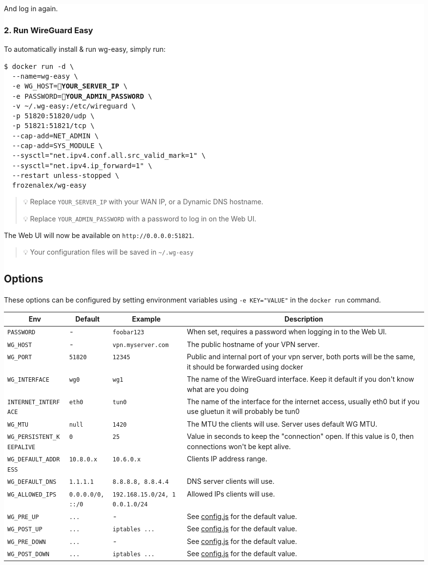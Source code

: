 And log in again.

### 2. Run WireGuard Easy

To automatically install & run wg-easy, simply run:

<pre>
$ docker run -d \
  --name=wg-easy \
  -e WG_HOST=<b>🚨YOUR_SERVER_IP</b> \
  -e PASSWORD=<b>🚨YOUR_ADMIN_PASSWORD</b> \
  -v ~/.wg-easy:/etc/wireguard \
  -p 51820:51820/udp \
  -p 51821:51821/tcp \
  --cap-add=NET_ADMIN \
  --cap-add=SYS_MODULE \
  --sysctl="net.ipv4.conf.all.src_valid_mark=1" \
  --sysctl="net.ipv4.ip_forward=1" \
  --restart unless-stopped \
  frozenalex/wg-easy
</pre>

> 💡 Replace `YOUR_SERVER_IP` with your WAN IP, or a Dynamic DNS hostname.
> 
> 💡 Replace `YOUR_ADMIN_PASSWORD` with a password to log in on the Web UI.

The Web UI will now be available on `http://0.0.0.0:51821`.

> 💡 Your configuration files will be saved in `~/.wg-easy`

## Options

These options can be configured by setting environment variables using `-e KEY="VALUE"` in the `docker run` command.

| Env | Default | Example | Description |
| - | - | - | - |
| `PASSWORD` | - | `foobar123` | When set, requires a password when logging in to the Web UI. |
| `WG_HOST` | - | `vpn.myserver.com` | The public hostname of your VPN server. |
| `WG_PORT` | `51820` | `12345` | Public and internal port of your vpn server, both ports will be the same, it should be forwarded using docker |
| `WG_INTERFACE` | `wg0` | `wg1` | The name of the WireGuard interface. Keep it default if you don't know what are you doing |
| `INTERNET_INTERFACE` | `eth0` | `tun0` | The name of the interface for the internet access, usually eth0 but if you use gluetun it will probably be tun0 |
| `WG_MTU` | `null` | `1420` | The MTU the clients will use. Server uses default WG MTU. |
| `WG_PERSISTENT_KEEPALIVE` | `0` | `25` | Value in seconds to keep the "connection" open. If this value is 0, then connections won't be kept alive. |
| `WG_DEFAULT_ADDRESS` | `10.8.0.x` | `10.6.0.x` | Clients IP address range. |
| `WG_DEFAULT_DNS` | `1.1.1.1` | `8.8.8.8, 8.8.4.4` | DNS server clients will use. |
| `WG_ALLOWED_IPS` | `0.0.0.0/0, ::/0` | `192.168.15.0/24, 10.0.1.0/24` | Allowed IPs clients will use. |
| `WG_PRE_UP` | `...` | - | See [config.js](https://github.com/WeeJeWel/wg-easy/blob/master/src/config.js#L19) for the default value. |
| `WG_POST_UP` | `...` | `iptables ...` | See [config.js](https://github.com/WeeJeWel/wg-easy/blob/master/src/config.js#L20) for the default value. |
| `WG_PRE_DOWN` | `...` | - | See [config.js](https://github.com/WeeJeWel/wg-easy/blob/master/src/config.js#L27) for the default value. |
| `WG_POST_DOWN` | `...` | `iptables ...` | See [config.js](https://github.com/WeeJeWel/wg-easy/blob/master/src/config.js#L28) for the default value. |
